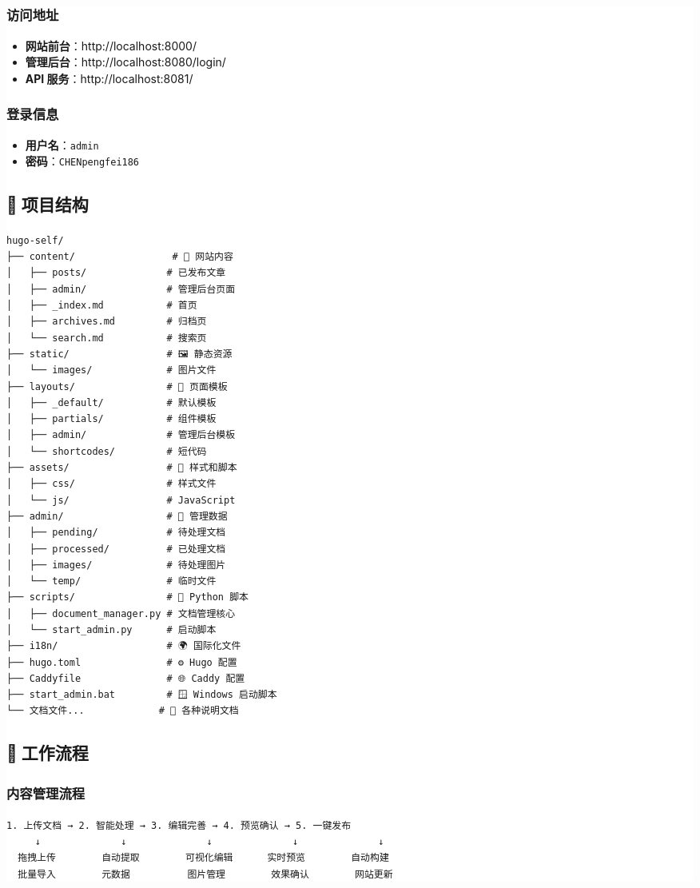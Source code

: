 ### 访问地址

- **网站前台**：http://localhost:8000/
- **管理后台**：http://localhost:8080/login/
- **API 服务**：http://localhost:8081/

### 登录信息

- **用户名**：`admin`
- **密码**：`CHENpengfei186`

## 📁 项目结构

```
hugo-self/
├── content/                 # 📝 网站内容
│   ├── posts/              # 已发布文章
│   ├── admin/              # 管理后台页面
│   ├── _index.md           # 首页
│   ├── archives.md         # 归档页
│   └── search.md           # 搜索页
├── static/                 # 🖼️ 静态资源
│   └── images/             # 图片文件
├── layouts/                # 🎨 页面模板
│   ├── _default/           # 默认模板
│   ├── partials/           # 组件模板
│   ├── admin/              # 管理后台模板
│   └── shortcodes/         # 短代码
├── assets/                 # 💎 样式和脚本
│   ├── css/                # 样式文件
│   └── js/                 # JavaScript
├── admin/                  # 🔧 管理数据
│   ├── pending/            # 待处理文档
│   ├── processed/          # 已处理文档
│   ├── images/             # 待处理图片
│   └── temp/               # 临时文件
├── scripts/                # 🐍 Python 脚本
│   ├── document_manager.py # 文档管理核心
│   └── start_admin.py      # 启动脚本
├── i18n/                   # 🌍 国际化文件
├── hugo.toml               # ⚙️ Hugo 配置
├── Caddyfile               # 🌐 Caddy 配置
├── start_admin.bat         # 🪟 Windows 启动脚本
└── 文档文件...             # 📖 各种说明文档
```

## 🔄 工作流程

### 内容管理流程

```
1. 上传文档 → 2. 智能处理 → 3. 编辑完善 → 4. 预览确认 → 5. 一键发布
     ↓              ↓              ↓              ↓              ↓
  拖拽上传        自动提取        可视化编辑      实时预览        自动构建
  批量导入        元数据          图片管理        效果确认        网站更新
```
